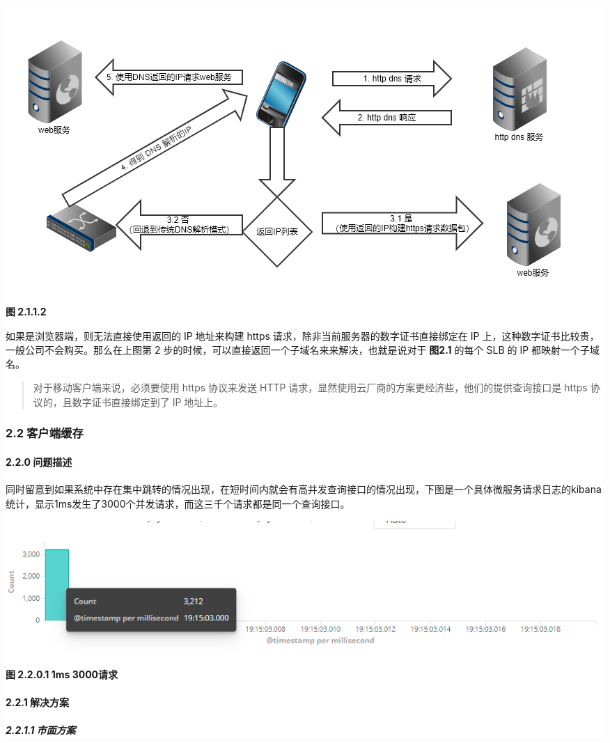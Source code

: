 ![](images/dns_proxy.png)

**图 2.1.1.2**

如果是浏览器端，则无法直接使用返回的 IP 地址来构建 https 请求，除非当前服务器的数字证书直接绑定在 IP 上，这种数字证书比较贵，一般公司不会购买。那么在上图第 2 步的时候，可以直接返回一个子域名来来解决，也就是说对于 **图2.1** 的每个 SLB 的 IP 都映射一个子域名。 

> 对于移动客户端来说，必须要使用 https 协议来发送 HTTP 请求，显然使用云厂商的方案更经济些，他们的提供查询接口是 https 协议的，且数字证书直接绑定到了 IP 地址上。

### 2.2 客户端缓存

#### 2.2.0 问题描述

同时留意到如果系统中存在集中跳转的情况出现，在短时间内就会有高并发查询接口的情况出现，下图是一个具体微服务请求日志的kibana统计，显示1ms发生了3000个并发请求，而这三千个请求都是同一个查询接口。

![](images/3k_req_per_ms.png)

**图 2.2.0.1 1ms 3000请求**

#### 2.2.1 解决方案

##### 2.2.1.1 市面方案

